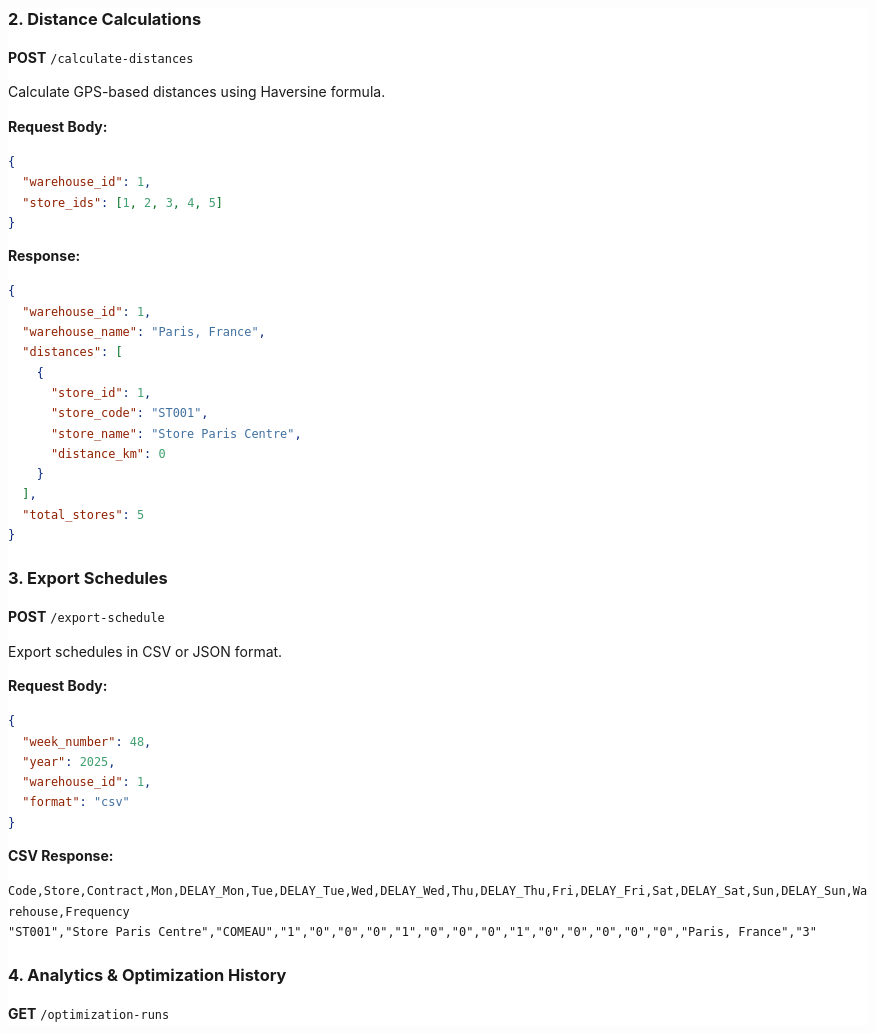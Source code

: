 ### 2. Distance Calculations
**POST** `/calculate-distances`

Calculate GPS-based distances using Haversine formula.

**Request Body:**
```json
{
  "warehouse_id": 1,
  "store_ids": [1, 2, 3, 4, 5]
}
```

**Response:**
```json
{
  "warehouse_id": 1,
  "warehouse_name": "Paris, France",
  "distances": [
    {
      "store_id": 1,
      "store_code": "ST001",
      "store_name": "Store Paris Centre",
      "distance_km": 0
    }
  ],
  "total_stores": 5
}
```

### 3. Export Schedules
**POST** `/export-schedule`

Export schedules in CSV or JSON format.

**Request Body:**
```json
{
  "week_number": 48,
  "year": 2025,
  "warehouse_id": 1,
  "format": "csv"
}
```

**CSV Response:**
```csv
Code,Store,Contract,Mon,DELAY_Mon,Tue,DELAY_Tue,Wed,DELAY_Wed,Thu,DELAY_Thu,Fri,DELAY_Fri,Sat,DELAY_Sat,Sun,DELAY_Sun,Warehouse,Frequency
"ST001","Store Paris Centre","COMEAU","1","0","0","0","1","0","0","0","1","0","0","0","0","0","Paris, France","3"
```

### 4. Analytics & Optimization History
**GET** `/optimization-runs`
